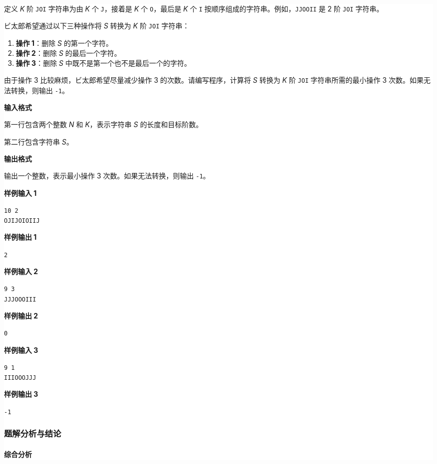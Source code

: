 定义 $K$ 阶 `JOI` 字符串为由 $K$ 个 `J`，接着是 $K$ 个 `O`，最后是 $K$ 个 `I` 按顺序组成的字符串。例如，`JJOOII` 是 $2$ 阶 `JOI` 字符串。

ビ太郎希望通过以下三种操作将 $S$ 转换为 $K$ 阶 `JOI` 字符串：

1. **操作 1**：删除 $S$ 的第一个字符。
2. **操作 2**：删除 $S$ 的最后一个字符。
3. **操作 3**：删除 $S$ 中既不是第一个也不是最后一个的字符。

由于操作 3 比较麻烦，ビ太郎希望尽量减少操作 3 的次数。请编写程序，计算将 $S$ 转换为 $K$ 阶 `JOI` 字符串所需的最小操作 3 次数。如果无法转换，则输出 `-1`。

**输入格式**

第一行包含两个整数 $N$ 和 $K$，表示字符串 $S$ 的长度和目标阶数。

第二行包含字符串 $S$。

**输出格式**

输出一个整数，表示最小操作 3 次数。如果无法转换，则输出 `-1`。

**样例输入 1**

```
10 2
OJIJOIOIIJ
```

**样例输出 1**

```
2
```

**样例输入 2**

```
9 3
JJJOOOIII
```

**样例输出 2**

```
0
```

**样例输入 3**

```
9 1
IIIOOOJJJ
```

**样例输出 3**

```
-1
```

### 题解分析与结论

#### 综合分析
